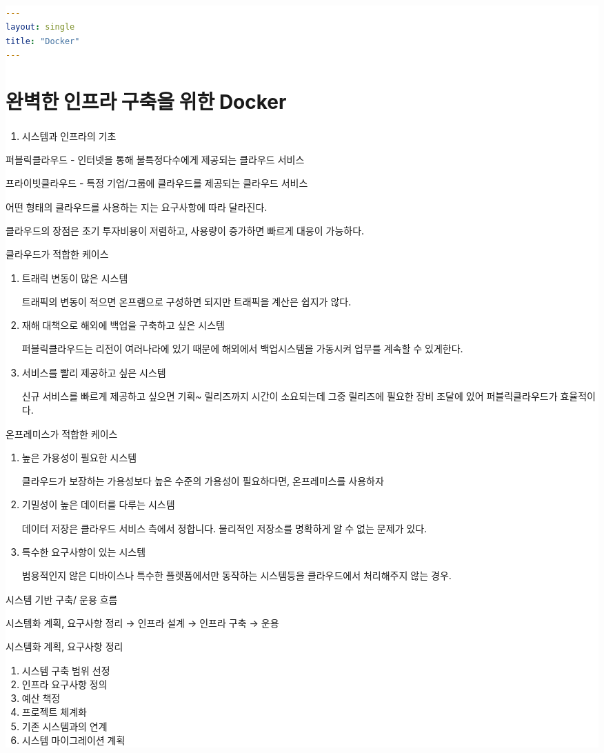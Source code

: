 ```yaml
---
layout: single
title: "Docker"
---
```


# 완벽한 인프라 구축을 위한 Docker

1. 시스템과 인프라의 기초

퍼블릭클라우드 - 인터넷을 통해 불특정다수에게 제공되는 클라우드 서비스

프라이빗클라우드 - 특정 기업/그룹에 클라우드를 제공되는 클라우드 서비스

어떤 형태의 클라우드를 사용하는 지는 요구사항에 따라 달라진다.

클라우드의 장점은 초기 투자비용이 저렴하고, 사용량이 증가하면 빠르게 대응이 가능하다.

클라우드가 적합한 케이스

1. 트래릭 변동이 많은 시스템
    
    트래픽의 변동이 적으면 온프램으로 구성하면 되지만 트래픽을 계산은 쉽지가 않다.
    
2. 재해 대책으로 해외에 백업을 구축하고 싶은 시스템
    
    퍼블릭클라우드는 리전이 여러나라에 있기 때문에  해외에서 백업시스템을 가동시켜 업무를 계속할 수 있게한다.
    
3. 서비스를 빨리 제공하고 싶은 시스템
    
    신규 서비스를 빠르게 제공하고 싶으면 기획~ 릴리즈까지 시간이 소요되는데 그중 릴리즈에 필요한 장비 조달에 있어 퍼블릭클라우드가 효율적이다. 
    

온프레미스가 적합한 케이스

1. 높은 가용성이 필요한 시스템
    
    클라우드가 보장하는 가용성보다 높은 수준의 가용성이 필요하다면, 온프레미스를 사용하자
    
2. 기밀성이 높은 데이터를 다루는 시스템
    
    데이터 저장은 클라우드 서비스 측에서 정합니다. 물리적인 저장소를 명확하게 알 수 없는 문제가 있다.
    
3. 특수한 요구사항이 있는 시스템
    
    범용적인지 않은 디바이스나 특수한 플렛폼에서만 동작하는 시스템등을 클라우드에서 처리해주지 않는 경우.
    

시스템 기반 구축/ 운용 흐름

시스템화 계획, 요구사항 정리 → 인프라 설계 → 인프라 구축 → 운용

시스템화 계획, 요구사항 정리

1. 시스템 구축 범위 선정
2. 인프라 요구사항 정의
3. 예산 책정
4. 프로젝트 체계화
5. 기존 시스템과의 연계
6. 시스템 마이그레이션 계획
